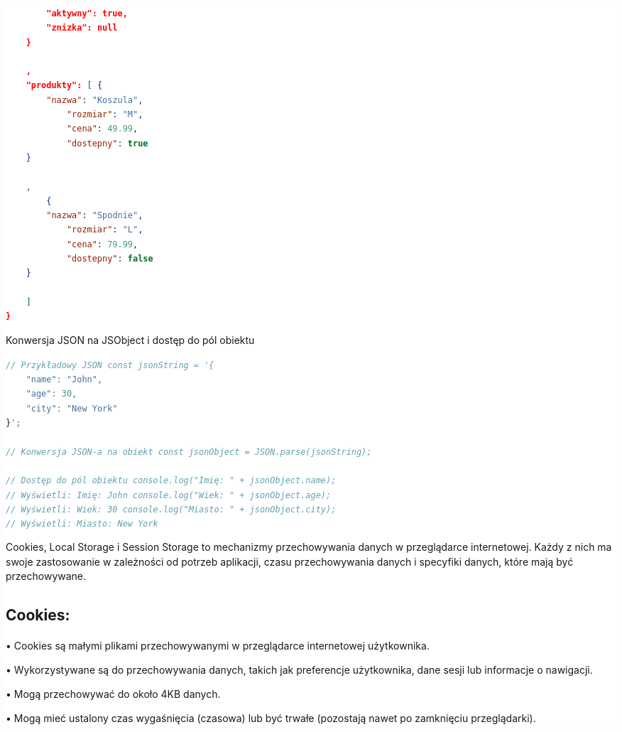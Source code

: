 ```json
        "aktywny": true,
        "znizka": null
    }

    ,
    "produkty": [ {
        "nazwa": "Koszula",
            "rozmiar": "M",
            "cena": 49.99,
            "dostepny": true
    }

    ,
        {
        "nazwa": "Spodnie",
            "rozmiar": "L",
            "cena": 79.99,
            "dostepny": false
    }

    ]
}

```
Konwersja JSON na JSObject i dostęp do pól obiektu 
```javascript
// Przykładowy JSON const jsonString = '{ 
    "name": "John", 
    "age": 30, 
    "city": "New York" 
}'; 
 
// Konwersja JSON-a na obiekt const jsonObject = JSON.parse(jsonString); 
 
// Dostęp do pól obiektu console.log("Imię: " + jsonObject.name);
// Wyświetli: Imię: John console.log("Wiek: " + jsonObject.age);
// Wyświetli: Wiek: 30 console.log("Miasto: " + jsonObject.city);
// Wyświetli: Miasto: New York
```
Cookies, Local Storage i Session Storage to mechanizmy przechowywania danych w przeglądarce internetowej. Każdy z nich ma swoje zastosowanie w zależności od potrzeb aplikacji, czasu przechowywania danych i specyfiki danych, które mają być przechowywane. 

## Cookies: 
•	Cookies są małymi plikami przechowywanymi w przeglądarce internetowej użytkownika. 

•	Wykorzystywane są do przechowywania danych, takich jak preferencje użytkownika, dane sesji lub informacje o nawigacji. 

•	Mogą przechowywać do około 4KB danych. 

•	Mogą mieć ustalony czas wygaśnięcia (czasowa) lub być trwałe (pozostają nawet po zamknięciu przeglądarki). 
